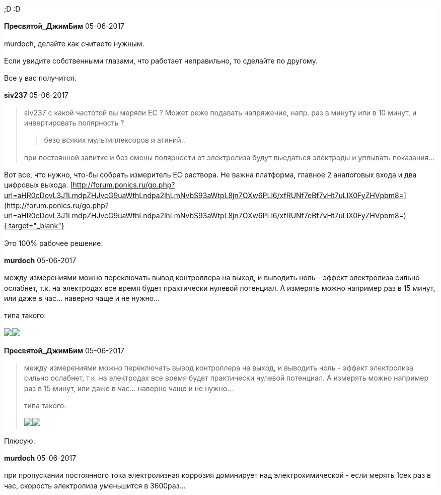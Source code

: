 ;D :D


**Пресвятой_ДжимБим** 05-06-2017

murdoch, делайте как считаете нужным.

Если увидите собственными глазами, что работает неправильно, то сделайте по другому.

Все у вас получится.


**siv237** 05-06-2017

> siv237 с какой частотой вы меряли EC ? Может реже подавать напряжение, напр. раз в минуту или в 10 минут, и инвертировать полярность ?
> 
> 
> > безо всяких мультиплексоров и атиний..
> 
> при постоянной запитке и без смены полярности от электролиза будут выедаться электроды и уплывать показания...

Вот все, что нужно, что-бы собрать измеритель ЕС раствора. Не важна платформа, главное 2 аналоговых входа и два цифровых выхода. [http://forum.ponics.ru/go.php?url=aHR0cDovL3J1LmdpZHJvcG9uaWthLndpa2lhLmNvbS93aWtpL8jn7OXw6PLl6/xfRUNf7eBf7vHt7uLlX0FyZHVpbm8=](http://forum.ponics.ru/go.php?url=aHR0cDovL3J1LmdpZHJvcG9uaWthLndpa2lhLmNvbS93aWtpL8jn7OXw6PLl6/xfRUNf7eBf7vHt7uLlX0FyZHVpbm8=){:target="_blank"}

Это 100% рабочее решение.


**murdoch** 05-06-2017

между измерениями можно переключать вывод контроллера на выход, и выводить ноль - эффект электролиза сильно ослабнет, т.к. на электродах все время будет практически нулевой потенциал. А измерять можно например раз в 15 минут, или даже в час... наверно чаще и не нужно...

типа такого:

![](http://i.piccy.info/i9/8cdf5989024a9359adb38d7c9aa3e5a4/1496672559/4038/1053805/Screenshot_06052017_05_17_01_PM_240.jpg)![](http://i.piccy.info/a3/2017-06-05-14-22/i9-11256292/240x188-r/i.gif)


**Пресвятой_ДжимБим** 05-06-2017

> между измерениями можно переключать вывод контроллера на выход, и выводить ноль - эффект электролиза сильно ослабнет, т.к. на электродах все время будет практически нулевой потенциал. А измерять можно например раз в 15 минут, или даже в час... наверно чаще и не нужно...
> 
> типа такого:
> 
> ![](http://i.piccy.info/i9/8cdf5989024a9359adb38d7c9aa3e5a4/1496672559/4038/1053805/Screenshot_06052017_05_17_01_PM_240.jpg)![](http://i.piccy.info/a3/2017-06-05-14-22/i9-11256292/240x188-r/i.gif)

Плюсую.


**murdoch** 05-06-2017

при пропускании постоянного тока электролизная коррозия доминирует над электрохимической - если мерять 1сек раз в час, скорость электролиза уменьшится в 3600раз...
